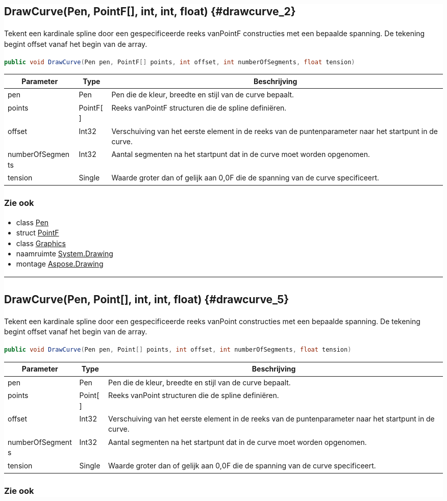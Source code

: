 
## DrawCurve(Pen, PointF[], int, int, float) {#drawcurve_2}

Tekent een kardinale spline door een gespecificeerde reeks vanPointF constructies met een bepaalde spanning. De tekening begint offset vanaf het begin van de array.

```csharp
public void DrawCurve(Pen pen, PointF[] points, int offset, int numberOfSegments, float tension)
```

| Parameter | Type | Beschrijving |
| --- | --- | --- |
| pen | Pen | Pen die de kleur, breedte en stijl van de curve bepaalt. |
| points | PointF[] | Reeks vanPointF structuren die de spline definiëren. |
| offset | Int32 | Verschuiving van het eerste element in de reeks van de puntenparameter naar het startpunt in de curve. |
| numberOfSegments | Int32 | Aantal segmenten na het startpunt dat in de curve moet worden opgenomen. |
| tension | Single | Waarde groter dan of gelijk aan 0,0F die de spanning van de curve specificeert. |

### Zie ook

* class [Pen](../../pen/)
* struct [PointF](../../pointf/)
* class [Graphics](../)
* naamruimte [System.Drawing](../../graphics/)
* montage [Aspose.Drawing](../../../)

---

## DrawCurve(Pen, Point[], int, int, float) {#drawcurve_5}

Tekent een kardinale spline door een gespecificeerde reeks vanPoint constructies met een bepaalde spanning. De tekening begint offset vanaf het begin van de array.

```csharp
public void DrawCurve(Pen pen, Point[] points, int offset, int numberOfSegments, float tension)
```

| Parameter | Type | Beschrijving |
| --- | --- | --- |
| pen | Pen | Pen die de kleur, breedte en stijl van de curve bepaalt. |
| points | Point[] | Reeks vanPoint structuren die de spline definiëren. |
| offset | Int32 | Verschuiving van het eerste element in de reeks van de puntenparameter naar het startpunt in de curve. |
| numberOfSegments | Int32 | Aantal segmenten na het startpunt dat in de curve moet worden opgenomen. |
| tension | Single | Waarde groter dan of gelijk aan 0,0F die de spanning van de curve specificeert. |

### Zie ook
